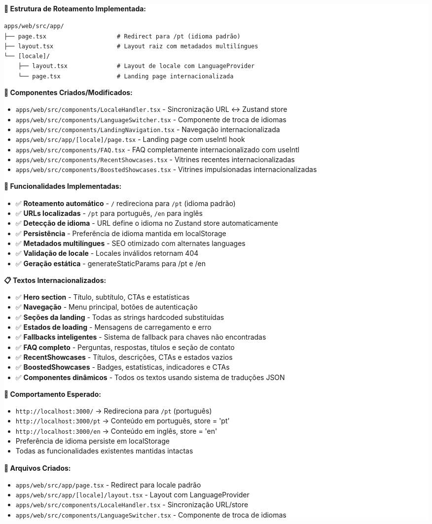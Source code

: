 **📁 Estrutura de Roteamento Implementada:**

```
apps/web/src/app/
├── page.tsx                    # Redirect para /pt (idioma padrão)
├── layout.tsx                  # Layout raiz com metadados multilíngues
└── [locale]/
    ├── layout.tsx              # Layout de locale com LanguageProvider
    └── page.tsx                # Landing page internacionalizada
```

**🔧 Componentes Criados/Modificados:**

- `apps/web/src/components/LocaleHandler.tsx` - Sincronização URL ↔ Zustand store
- `apps/web/src/components/LanguageSwitcher.tsx` - Componente de troca de idiomas
- `apps/web/src/components/LandingNavigation.tsx` - Navegação internacionalizada
- `apps/web/src/app/[locale]/page.tsx` - Landing page com useIntl hook
- `apps/web/src/components/FAQ.tsx` - FAQ completamente internacionalizado com useIntl
- `apps/web/src/components/RecentShowcases.tsx` - Vitrines recentes internacionalizadas
- `apps/web/src/components/BoostedShowcases.tsx` - Vitrines impulsionadas internacionalizadas

**🎯 Funcionalidades Implementadas:**

- ✅ **Roteamento automático** - `/` redireciona para `/pt` (idioma padrão)
- ✅ **URLs localizadas** - `/pt` para português, `/en` para inglês
- ✅ **Detecção de idioma** - URL define o idioma no Zustand store automaticamente
- ✅ **Persistência** - Preferência de idioma mantida em localStorage
- ✅ **Metadados multilíngues** - SEO otimizado com alternates languages
- ✅ **Validação de locale** - Locales inválidos retornam 404
- ✅ **Geração estática** - generateStaticParams para /pt e /en

**📋 Textos Internacionalizados:**

- ✅ **Hero section** - Título, subtítulo, CTAs e estatísticas
- ✅ **Navegação** - Menu principal, botões de autenticação
- ✅ **Seções da landing** - Todas as strings hardcoded substituídas
- ✅ **Estados de loading** - Mensagens de carregamento e erro
- ✅ **Fallbacks inteligentes** - Sistema de fallback para chaves não encontradas
- ✅ **FAQ completo** - Perguntas, respostas, títulos e seção de contato
- ✅ **RecentShowcases** - Títulos, descrições, CTAs e estados vazios
- ✅ **BoostedShowcases** - Badges, estatísticas, indicadores e CTAs
- ✅ **Componentes dinâmicos** - Todos os textos usando sistema de traduções JSON

**🚀 Comportamento Esperado:**

- `http://localhost:3000/` → Redireciona para `/pt` (português)
- `http://localhost:3000/pt` → Conteúdo em português, store = 'pt'
- `http://localhost:3000/en` → Conteúdo em inglês, store = 'en'
- Preferência de idioma persiste em localStorage
- Todas as funcionalidades existentes mantidas intactas

**📁 Arquivos Criados:**

- `apps/web/src/app/page.tsx` - Redirect para locale padrão
- `apps/web/src/app/[locale]/layout.tsx` - Layout com LanguageProvider
- `apps/web/src/components/LocaleHandler.tsx` - Sincronização URL/store
- `apps/web/src/components/LanguageSwitcher.tsx` - Componente de troca de idiomas
